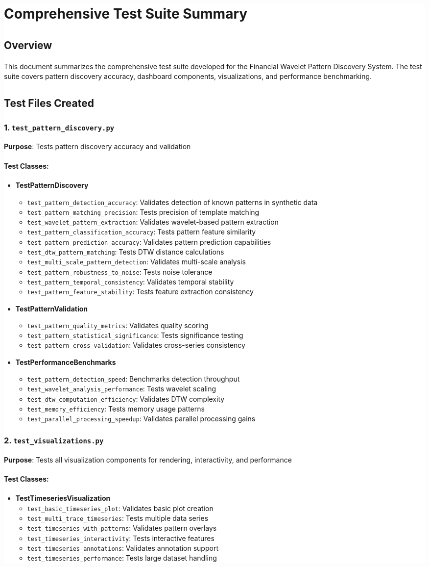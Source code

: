 # Comprehensive Test Suite Summary

## Overview
This document summarizes the comprehensive test suite developed for the Financial Wavelet Pattern Discovery System. The test suite covers pattern discovery accuracy, dashboard components, visualizations, and performance benchmarking.

## Test Files Created

### 1. `test_pattern_discovery.py`
**Purpose**: Tests pattern discovery accuracy and validation

#### Test Classes:
- **TestPatternDiscovery**
  - `test_pattern_detection_accuracy`: Validates detection of known patterns in synthetic data
  - `test_pattern_matching_precision`: Tests precision of template matching
  - `test_wavelet_pattern_extraction`: Validates wavelet-based pattern extraction
  - `test_pattern_classification_accuracy`: Tests pattern feature similarity
  - `test_pattern_prediction_accuracy`: Validates pattern prediction capabilities
  - `test_dtw_pattern_matching`: Tests DTW distance calculations
  - `test_multi_scale_pattern_detection`: Validates multi-scale analysis
  - `test_pattern_robustness_to_noise`: Tests noise tolerance
  - `test_pattern_temporal_consistency`: Validates temporal stability
  - `test_pattern_feature_stability`: Tests feature extraction consistency

- **TestPatternValidation**
  - `test_pattern_quality_metrics`: Validates quality scoring
  - `test_pattern_statistical_significance`: Tests significance testing
  - `test_pattern_cross_validation`: Validates cross-series consistency

- **TestPerformanceBenchmarks**
  - `test_pattern_detection_speed`: Benchmarks detection throughput
  - `test_wavelet_analysis_performance`: Tests wavelet scaling
  - `test_dtw_computation_efficiency`: Validates DTW complexity
  - `test_memory_efficiency`: Tests memory usage patterns
  - `test_parallel_processing_speedup`: Validates parallel processing gains

### 2. `test_visualizations.py`
**Purpose**: Tests all visualization components for rendering, interactivity, and performance

#### Test Classes:
- **TestTimeseriesVisualization**
  - `test_basic_timeseries_plot`: Validates basic plot creation
  - `test_multi_trace_timeseries`: Tests multiple data series
  - `test_timeseries_with_patterns`: Validates pattern overlays
  - `test_timeseries_interactivity`: Tests interactive features
  - `test_timeseries_annotations`: Validates annotation support
  - `test_timeseries_performance`: Tests large dataset handling
